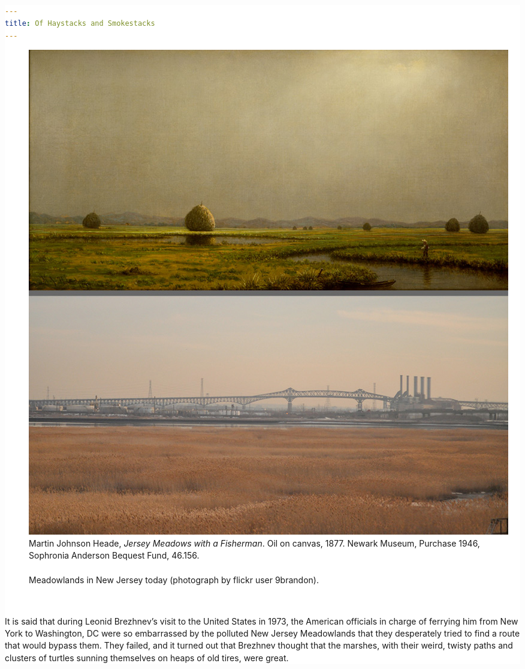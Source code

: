 ```yaml
---
title: Of Haystacks and Smokestacks
---
```


<figure id="attachment_173" class="wp-caption alignnone" style="width: 800px;"><img class="size-full wp-image-173 landscape" alt="Martin Johnson Heade, Jersey Meadows with a Fisherman. Oil on canvas, 1877. Newark Museum, Purchase 1946 Sophronia Anderson Bequest Fund, 46.156. Meadowlands in New Jersey today (photograph by flickr user 9brandon) " src="/img/2014/02/meadowlands_composite.jpg" width="800" height="808" /><figcaption class="wp-caption-text">Martin Johnson Heade, <i>Jersey Meadows with a Fisherman</i>. Oil on canvas, 1877. Newark Museum, Purchase 1946, Sophronia Anderson Bequest Fund, 46.156.<br><br>Meadowlands in New Jersey today (photograph by flickr user 9brandon).</figcaption></figure>

&nbsp;

It is said that during Leonid Brezhnev’s visit to the United States in 1973, the American officials in charge of ferrying him from New York to Washington, DC were so embarrassed by the polluted New Jersey Meadowlands that they desperately tried to find a route that would bypass them. They failed, and it turned out that Brezhnev thought that the marshes, with their weird, twisty paths and clusters of turtles sunning themselves on heaps of old tires, were great.
